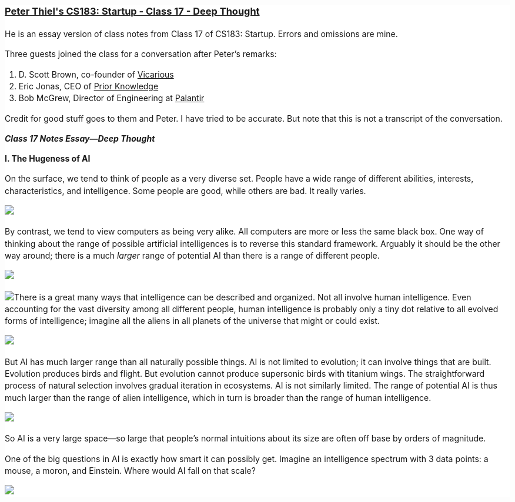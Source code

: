 ### [Peter Thiel's CS183: Startup - Class 17 - Deep Thought][7]

   [7]: http://blakemasters.tumblr.com/post/24464587112/peter-thiels-cs183-startup-class-17-deep-thought

He is an essay version of class notes from Class 17 of CS183: Startup. Errors and omissions are mine.

Three guests joined the class for a conversation after Peter’s remarks:

  1. D. Scott Brown, co-founder of [Vicarious][8]
  2. Eric Jonas, CEO of [Prior Knowledge][9]
  3. Bob McGrew, Director of Engineering at [Palantir][10]

   [8]: http://vicariousinc.com/ (Vicarious)
   [9]: https://www.priorknowledge.com/ (Prior Knowledge)
   [10]: http://www.palantir.com (Palantir)

Credit for good stuff goes to them and Peter. I have tried to be accurate. But note that this is not a transcript of the conversation.

**_Class 17 Notes Essay—Deep Thought_** 

**I. The Hugeness of AI** 

On the surface, we tend to think of people as a very diverse set. People have a wide range of different abilities, interests, characteristics, and intelligence. Some people are good, while others are bad. It really varies.

[![][11]][12]

   [11]: http://media.tumblr.com/tumblr_m550mu7Ldz1qbb0b4.png
   [12]: http://box.com/shared/static/d387003e84a622e67efd.png

By contrast, we tend to view computers as being very alike. All computers are more or less the same black box. One way of thinking about the range of possible artificial intelligences is to reverse this standard framework. Arguably it should be the other way around; there is a much _larger_ range of potential AI than there is a range of different people. 

![][13]

   [13]: http://media.tumblr.com/tumblr_m5513f7W8s1qbb0b4.png

![][14]There is a great many ways that intelligence can be described and organized. Not all involve human intelligence. Even accounting for the vast diversity among all different people, human intelligence is probably only a tiny dot relative to all evolved forms of intelligence; imagine all the aliens in all planets of the universe that might or could exist.

   [14]: http://media.tumblr.com/tumblr_m5517xWYHd1qbb0b4.png

![][15]

   [15]: http://media.tumblr.com/tumblr_m551bzctuG1qbb0b4.png

But AI has much larger range than all naturally possible things. AI is not limited to evolution; it can involve things that are built. Evolution produces birds and flight. But evolution cannot produce supersonic birds with titanium wings. The straightforward process of natural selection involves gradual iteration in ecosystems. AI is not similarly limited. The range of potential AI is thus much larger than the range of alien intelligence, which in turn is broader than the range of human intelligence.

![][16]

   [16]: http://media.tumblr.com/tumblr_m5519lVfo41qbb0b4.png

So AI is a very large space—so large that people’s normal intuitions about its size are often off base by orders of magnitude.

One of the big questions in AI is exactly how smart it can possibly get. Imagine an intelligence spectrum with 3 data points: a mouse, a moron, and Einstein. Where would AI fall on that scale? 

[![][17]][18]


   [17]: http://media.tumblr.com/tumblr_m551d5pAQL1qbb0b4.png
   [18]: http://box.com/shared/static/a73da7b98a43a9e84ec9.png
   [19]: http://media.tumblr.com/tumblr_m551fpmPEb1qbb0b4.png
   [20]: http://media.tumblr.com/tumblr_m551gx7QhF1qbb0b4.png
   [21]: http://media.tumblr.com/tumblr_m551heoqeo1qbb0b4.png
   [22]: http://box.com/shared/static/2d1caf2e40801c2e3c05.png
   [23]: http://media.tumblr.com/tumblr_m551ooYcqg1qbb0b4.png
   [24]: http://media.tumblr.com/tumblr_m551pxkcaq1qbb0b4.png
   [25]: http://media.tumblr.com/tumblr_m551rngpkT1qbb0b4.png
   [26]: http://media.tumblr.com/tumblr_m551t7nOor1qbb0b4.png
   [27]: http://media.tumblr.com/tumblr_m551u2wUEG1qbb0b4.png
   [28]: http://media.tumblr.com/tumblr_m551v7uJdD1qbb0b4.png
   [29]: http://box.com/shared/static/414778daf63677fe04d5.png
   [30]: http://media.tumblr.com/tumblr_m551vf6RT81qbb0b4.png
   [31]: http://box.com/shared/static/e3bed9c2225f6350dc4f.png
   [32]: http://media.tumblr.com/tumblr_m5522zSfl41qbb0b4.png
   [33]: http://box.com/shared/static/4a25f972bdf25eb60c3c.png
   [34]: http://media.tumblr.com/tumblr_m55242lQOS1qbb0b4.png
   [35]: http://box.com/shared/static/cd99d383c4c3f034368c.png
   [36]: http://media.tumblr.com/tumblr_m55263pdWj1qbb0b4.png
   [37]: http://media.tumblr.com/tumblr_m5529imS4v1qbb0b4.png
   [38]: http://box.com/shared/static/b1f0377941457e645a0d.png
   [39]: http://media.tumblr.com/tumblr_m552cfqtwB1qbb0b4.png
   [40]: http://box.com/shared/static/678a92778a1ff3db00c3.png
   [41]: http://media.tumblr.com/tumblr_m552eaKveD1qbb0b4.png
   [42]: http://media.tumblr.com/tumblr_m552evUyN71qbb0b4.png
   [43]: http://blog.priorknowledge.com/blog/why-prior-knowledge/
   [44]: https://dev.priorknowledge.com/developers
   [45]: http://i.creativecommons.org/l/by-nc-nd/3.0/88x31.png
   [46]: http://creativecommons.org/licenses/by-nc-nd/3.0/
   [47]: http://blog.priorknowledge.com/blog/our-talk-at-startup-school/